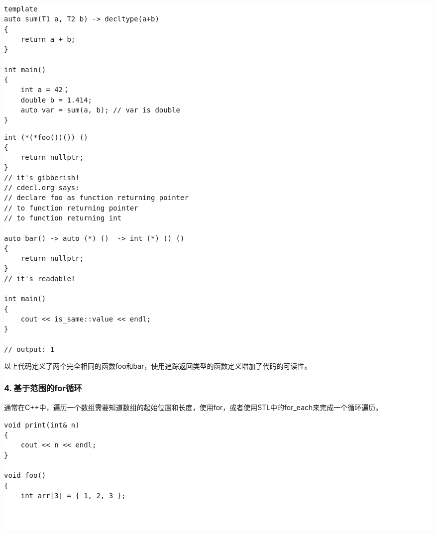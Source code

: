 <pre>
template<typename T1, typename T2>
auto sum(T1 a, T2 b) -> decltype(a+b)
{
	return a + b;
}

int main()
{
	int a = 42；
	double b = 1.414;
	auto var = sum(a, b); // var is double
}
</pre>

<pre>
int (*(*foo())()) ()
{
	return nullptr;
}
// it's gibberish!
// cdecl.org says: 
// declare foo as function returning pointer
// to function returning pointer
// to function returning int

auto bar() -> auto (*) ()  -> int (*) () ()
{
	return nullptr;
}
// it's readable!

int main()
{
	cout << is_same<decltype(foo), decltype(bar)>::value << endl;
}

// output: 1
</pre>

以上代码定义了两个完全相同的函数foo和bar，使用追踪返回类型的函数定义增加了代码的可读性。

### 4. 基于范围的for循环

通常在C++中，遍历一个数组需要知道数组的起始位置和长度，使用for，或者使用STL中的for_each来完成一个循环遍历。

<pre>
void print(int& n)
{
	cout << n << endl;
}

void foo()
{
	int arr[3] = { 1, 2, 3 };
